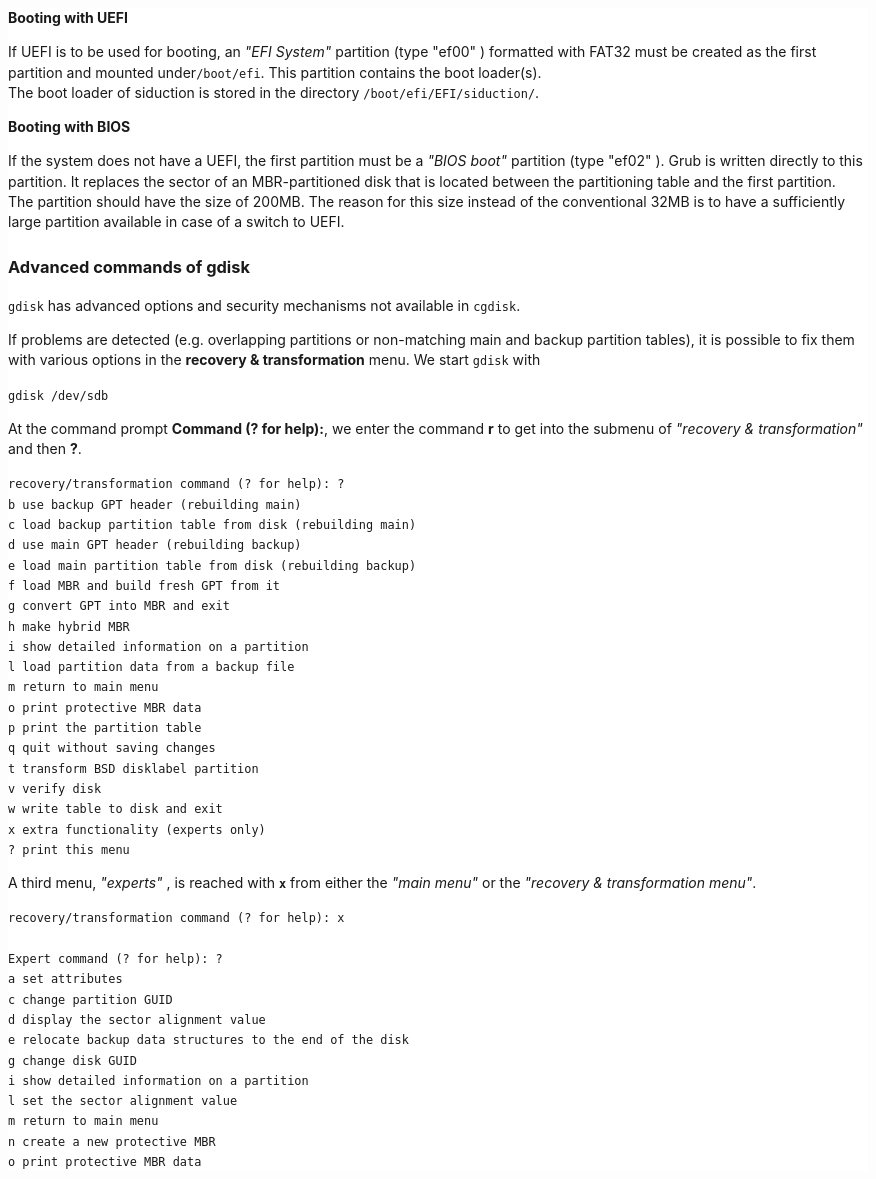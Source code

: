 **Booting with UEFI**

If UEFI is to be used for booting, an *"EFI System"* partition (type "ef00" ) formatted with FAT32 must be created as the first partition and mounted under`/boot/efi`. This partition contains the boot loader(s).  
The boot loader of siduction is stored in the directory `/boot/efi/EFI/siduction/`.

**Booting with BIOS**

If the system does not have a UEFI, the first partition must be a *"BIOS boot"* partition (type "ef02" ). Grub is written directly to this partition. It replaces the sector of an MBR-partitioned disk that is located between the partitioning table and the first partition.  
The partition should have the size of 200MB. The reason for this size instead of the conventional 32MB is to have a sufficiently large partition available in case of a switch to UEFI.

### Advanced commands of gdisk

`gdisk` has advanced options and security mechanisms not available in `cgdisk`.

If problems are detected (e.g. overlapping partitions or non-matching main and backup partition tables), it is possible to fix them with various options in the **recovery & transformation** menu. We start `gdisk` with

~~~
gdisk /dev/sdb
~~~

At the command prompt **Command (? for help):**, we enter the command **r** to get into the submenu of *"recovery & transformation"* and then **?**.

~~~
recovery/transformation command (? for help): ?
b use backup GPT header (rebuilding main)
c load backup partition table from disk (rebuilding main)
d use main GPT header (rebuilding backup)
e load main partition table from disk (rebuilding backup)
f load MBR and build fresh GPT from it
g convert GPT into MBR and exit
h make hybrid MBR
i show detailed information on a partition
l load partition data from a backup file
m return to main menu
o print protective MBR data
p print the partition table
q quit without saving changes
t transform BSD disklabel partition
v verify disk
w write table to disk and exit
x extra functionality (experts only)
? print this menu
~~~

A third menu, *"experts"* , is reached with **`x`** from either the *"main menu"* or the *"recovery & transformation menu"*.

~~~
recovery/transformation command (? for help): x

Expert command (? for help): ?
a set attributes
c change partition GUID
d display the sector alignment value
e relocate backup data structures to the end of the disk
g change disk GUID
i show detailed information on a partition
l set the sector alignment value
m return to main menu
n create a new protective MBR
o print protective MBR data
~~~